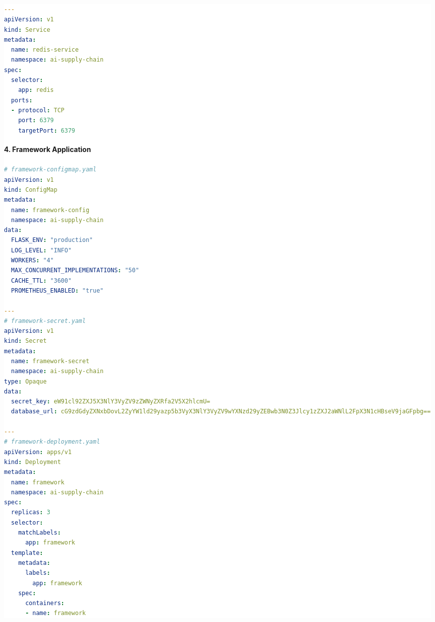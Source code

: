 ```yaml
---
apiVersion: v1
kind: Service
metadata:
  name: redis-service
  namespace: ai-supply-chain
spec:
  selector:
    app: redis
  ports:
  - protocol: TCP
    port: 6379
    targetPort: 6379
```

#### 4. Framework Application

```yaml
# framework-configmap.yaml
apiVersion: v1
kind: ConfigMap
metadata:
  name: framework-config
  namespace: ai-supply-chain
data:
  FLASK_ENV: "production"
  LOG_LEVEL: "INFO"
  WORKERS: "4"
  MAX_CONCURRENT_IMPLEMENTATIONS: "50"
  CACHE_TTL: "3600"
  PROMETHEUS_ENABLED: "true"

---
# framework-secret.yaml
apiVersion: v1
kind: Secret
metadata:
  name: framework-secret
  namespace: ai-supply-chain
type: Opaque
data:
  secret_key: eW91cl92ZXJ5X3NlY3VyZV9zZWNyZXRfa2V5X2hlcmU=
  database_url: cG9zdGdyZXNxbDovL2ZyYW1ld29yazp5b3VyX3NlY3VyZV9wYXNzd29yZEBwb3N0Z3Jlcy1zZXJ2aWNlL2FpX3N1cHBseV9jaGFpbg==

---
# framework-deployment.yaml
apiVersion: apps/v1
kind: Deployment
metadata:
  name: framework
  namespace: ai-supply-chain
spec:
  replicas: 3
  selector:
    matchLabels:
      app: framework
  template:
    metadata:
      labels:
        app: framework
    spec:
      containers:
      - name: framework
```